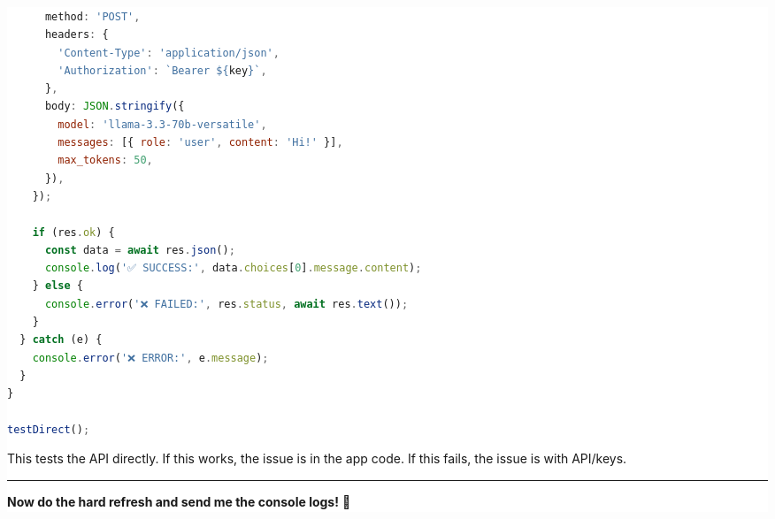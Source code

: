 ```javascript
      method: 'POST',
      headers: {
        'Content-Type': 'application/json',
        'Authorization': `Bearer ${key}`,
      },
      body: JSON.stringify({
        model: 'llama-3.3-70b-versatile',
        messages: [{ role: 'user', content: 'Hi!' }],
        max_tokens: 50,
      }),
    });

    if (res.ok) {
      const data = await res.json();
      console.log('✅ SUCCESS:', data.choices[0].message.content);
    } else {
      console.error('❌ FAILED:', res.status, await res.text());
    }
  } catch (e) {
    console.error('❌ ERROR:', e.message);
  }
}

testDirect();
```

This tests the API directly. If this works, the issue is in the app code. If this fails, the issue is with API/keys.

---

**Now do the hard refresh and send me the console logs!** 🚀
